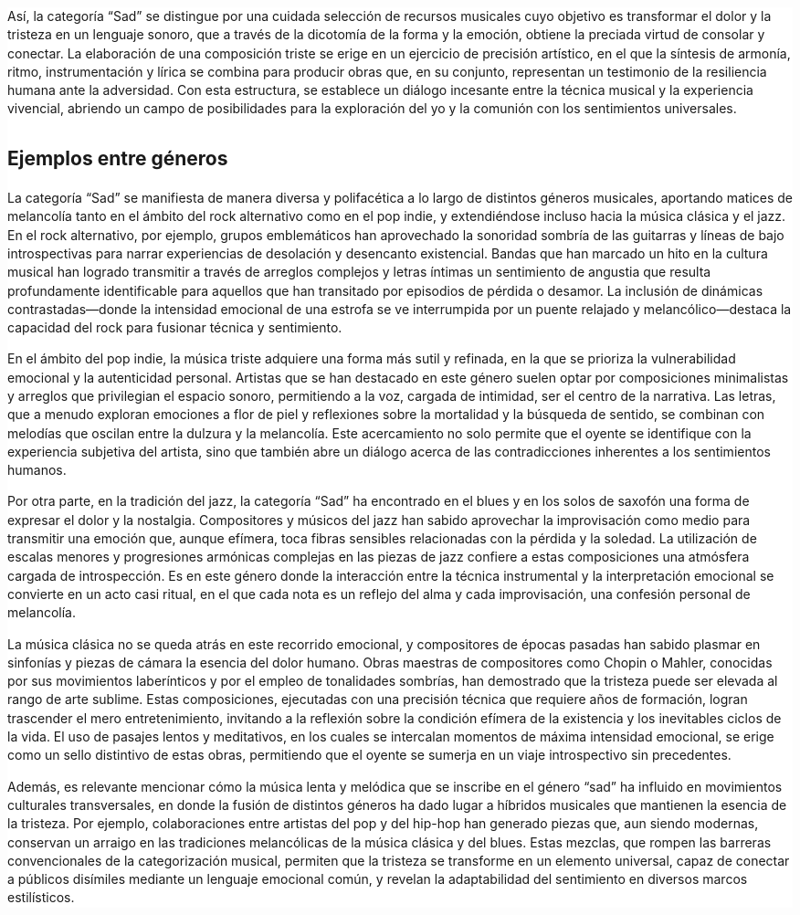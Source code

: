 Así, la categoría “Sad” se distingue por una cuidada selección de recursos musicales cuyo objetivo es transformar el dolor y la tristeza en un lenguaje sonoro, que a través de la dicotomía de la forma y la emoción, obtiene la preciada virtud de consolar y conectar. La elaboración de una composición triste se erige en un ejercicio de precisión artístico, en el que la síntesis de armonía, ritmo, instrumentación y lírica se combina para producir obras que, en su conjunto, representan un testimonio de la resiliencia humana ante la adversidad. Con esta estructura, se establece un diálogo incesante entre la técnica musical y la experiencia vivencial, abriendo un campo de posibilidades para la exploración del yo y la comunión con los sentimientos universales.


## Ejemplos entre géneros

La categoría “Sad” se manifiesta de manera diversa y polifacética a lo largo de distintos géneros musicales, aportando matices de melancolía tanto en el ámbito del rock alternativo como en el pop indie, y extendiéndose incluso hacia la música clásica y el jazz. En el rock alternativo, por ejemplo, grupos emblemáticos han aprovechado la sonoridad sombría de las guitarras y líneas de bajo introspectivas para narrar experiencias de desolación y desencanto existencial. Bandas que han marcado un hito en la cultura musical han logrado transmitir a través de arreglos complejos y letras íntimas un sentimiento de angustia que resulta profundamente identificable para aquellos que han transitado por episodios de pérdida o desamor. La inclusión de dinámicas contrastadas—donde la intensidad emocional de una estrofa se ve interrumpida por un puente relajado y melancólico—destaca la capacidad del rock para fusionar técnica y sentimiento.

En el ámbito del pop indie, la música triste adquiere una forma más sutil y refinada, en la que se prioriza la vulnerabilidad emocional y la autenticidad personal. Artistas que se han destacado en este género suelen optar por composiciones minimalistas y arreglos que privilegian el espacio sonoro, permitiendo a la voz, cargada de intimidad, ser el centro de la narrativa. Las letras, que a menudo exploran emociones a flor de piel y reflexiones sobre la mortalidad y la búsqueda de sentido, se combinan con melodías que oscilan entre la dulzura y la melancolía. Este acercamiento no solo permite que el oyente se identifique con la experiencia subjetiva del artista, sino que también abre un diálogo acerca de las contradicciones inherentes a los sentimientos humanos.

Por otra parte, en la tradición del jazz, la categoría “Sad” ha encontrado en el blues y en los solos de saxofón una forma de expresar el dolor y la nostalgia. Compositores y músicos del jazz han sabido aprovechar la improvisación como medio para transmitir una emoción que, aunque efímera, toca fibras sensibles relacionadas con la pérdida y la soledad. La utilización de escalas menores y progresiones armónicas complejas en las piezas de jazz confiere a estas composiciones una atmósfera cargada de introspección. Es en este género donde la interacción entre la técnica instrumental y la interpretación emocional se convierte en un acto casi ritual, en el que cada nota es un reflejo del alma y cada improvisación, una confesión personal de melancolía.

La música clásica no se queda atrás en este recorrido emocional, y compositores de épocas pasadas han sabido plasmar en sinfonías y piezas de cámara la esencia del dolor humano. Obras maestras de compositores como Chopin o Mahler, conocidas por sus movimientos laberínticos y por el empleo de tonalidades sombrías, han demostrado que la tristeza puede ser elevada al rango de arte sublime. Estas composiciones, ejecutadas con una precisión técnica que requiere años de formación, logran trascender el mero entretenimiento, invitando a la reflexión sobre la condición efímera de la existencia y los inevitables ciclos de la vida. El uso de pasajes lentos y meditativos, en los cuales se intercalan momentos de máxima intensidad emocional, se erige como un sello distintivo de estas obras, permitiendo que el oyente se sumerja en un viaje introspectivo sin precedentes.

Además, es relevante mencionar cómo la música lenta y melódica que se inscribe en el género “sad” ha influido en movimientos culturales transversales, en donde la fusión de distintos géneros ha dado lugar a híbridos musicales que mantienen la esencia de la tristeza. Por ejemplo, colaboraciones entre artistas del pop y del hip-hop han generado piezas que, aun siendo modernas, conservan un arraigo en las tradiciones melancólicas de la música clásica y del blues. Estas mezclas, que rompen las barreras convencionales de la categorización musical, permiten que la tristeza se transforme en un elemento universal, capaz de conectar a públicos disímiles mediante un lenguaje emocional común, y revelan la adaptabilidad del sentimiento en diversos marcos estilísticos.  
